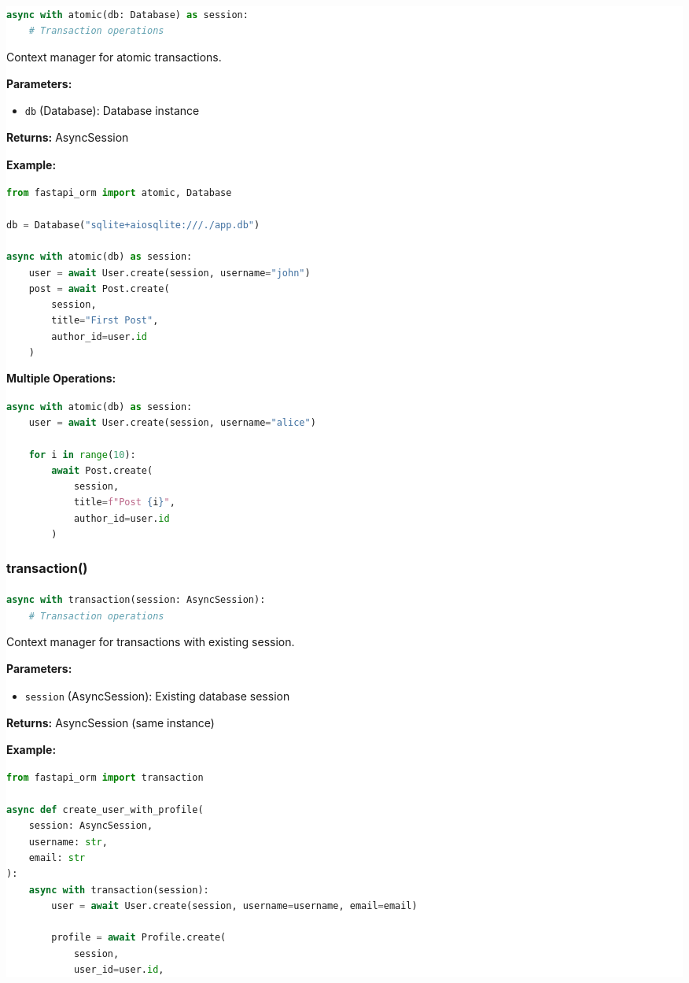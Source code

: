 ```python
async with atomic(db: Database) as session:
    # Transaction operations
```

Context manager for atomic transactions.

**Parameters:**
- `db` (Database): Database instance

**Returns:** AsyncSession

**Example:**
```python
from fastapi_orm import atomic, Database

db = Database("sqlite+aiosqlite:///./app.db")

async with atomic(db) as session:
    user = await User.create(session, username="john")
    post = await Post.create(
        session,
        title="First Post",
        author_id=user.id
    )

```

**Multiple Operations:**
```python
async with atomic(db) as session:
    user = await User.create(session, username="alice")
    
    for i in range(10):
        await Post.create(
            session,
            title=f"Post {i}",
            author_id=user.id
        )
```

### transaction()

```python
async with transaction(session: AsyncSession):
    # Transaction operations
```

Context manager for transactions with existing session.

**Parameters:**
- `session` (AsyncSession): Existing database session

**Returns:** AsyncSession (same instance)

**Example:**
```python
from fastapi_orm import transaction

async def create_user_with_profile(
    session: AsyncSession,
    username: str,
    email: str
):
    async with transaction(session):
        user = await User.create(session, username=username, email=email)
        
        profile = await Profile.create(
            session,
            user_id=user.id,
```